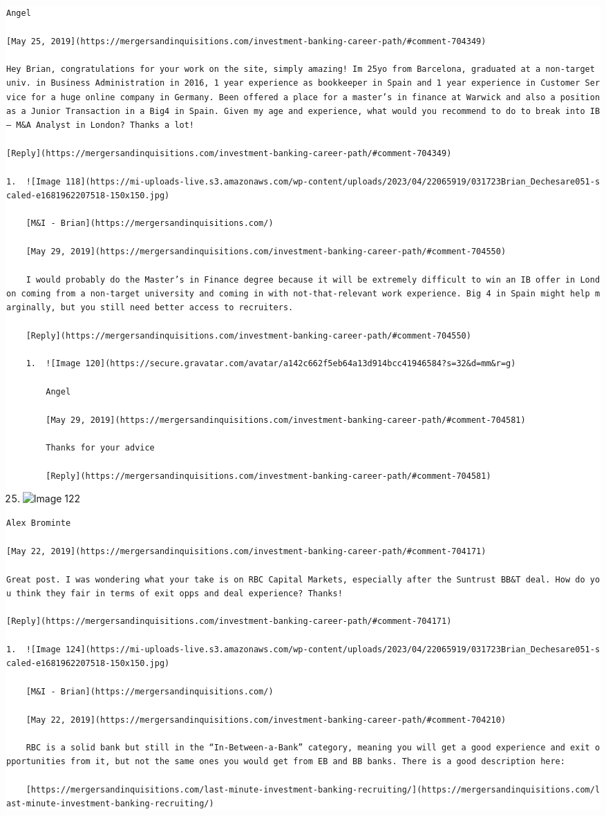     Angel
    
    [May 25, 2019](https://mergersandinquisitions.com/investment-banking-career-path/#comment-704349)
    
    Hey Brian, congratulations for your work on the site, simply amazing! Im 25yo from Barcelona, graduated at a non-target univ. in Business Administration in 2016, 1 year experience as bookkeeper in Spain and 1 year experience in Customer Service for a huge online company in Germany. Been offered a place for a master’s in finance at Warwick and also a position as a Junior Transaction in a Big4 in Spain. Given my age and experience, what would you recommend to do to break into IB – M&A Analyst in London? Thanks a lot!
    
    [Reply](https://mergersandinquisitions.com/investment-banking-career-path/#comment-704349)
    
    1.  ![Image 118](https://mi-uploads-live.s3.amazonaws.com/wp-content/uploads/2023/04/22065919/031723Brian_Dechesare051-scaled-e1681962207518-150x150.jpg)
        
        [M&I - Brian](https://mergersandinquisitions.com/)
        
        [May 29, 2019](https://mergersandinquisitions.com/investment-banking-career-path/#comment-704550)
        
        I would probably do the Master’s in Finance degree because it will be extremely difficult to win an IB offer in London coming from a non-target university and coming in with not-that-relevant work experience. Big 4 in Spain might help marginally, but you still need better access to recruiters.
        
        [Reply](https://mergersandinquisitions.com/investment-banking-career-path/#comment-704550)
        
        1.  ![Image 120](https://secure.gravatar.com/avatar/a142c662f5eb64a13d914bcc41946584?s=32&d=mm&r=g)
            
            Angel
            
            [May 29, 2019](https://mergersandinquisitions.com/investment-banking-career-path/#comment-704581)
            
            Thanks for your advice
            
            [Reply](https://mergersandinquisitions.com/investment-banking-career-path/#comment-704581)
            
25.  ![Image 122](https://secure.gravatar.com/avatar/0e4fd80929dc20d6e10f1d15dc385bbb?s=32&d=mm&r=g)
    
    Alex Brominte
    
    [May 22, 2019](https://mergersandinquisitions.com/investment-banking-career-path/#comment-704171)
    
    Great post. I was wondering what your take is on RBC Capital Markets, especially after the Suntrust BB&T deal. How do you think they fair in terms of exit opps and deal experience? Thanks!
    
    [Reply](https://mergersandinquisitions.com/investment-banking-career-path/#comment-704171)
    
    1.  ![Image 124](https://mi-uploads-live.s3.amazonaws.com/wp-content/uploads/2023/04/22065919/031723Brian_Dechesare051-scaled-e1681962207518-150x150.jpg)
        
        [M&I - Brian](https://mergersandinquisitions.com/)
        
        [May 22, 2019](https://mergersandinquisitions.com/investment-banking-career-path/#comment-704210)
        
        RBC is a solid bank but still in the “In-Between-a-Bank” category, meaning you will get a good experience and exit opportunities from it, but not the same ones you would get from EB and BB banks. There is a good description here:
        
        [https://mergersandinquisitions.com/last-minute-investment-banking-recruiting/](https://mergersandinquisitions.com/last-minute-investment-banking-recruiting/)
        